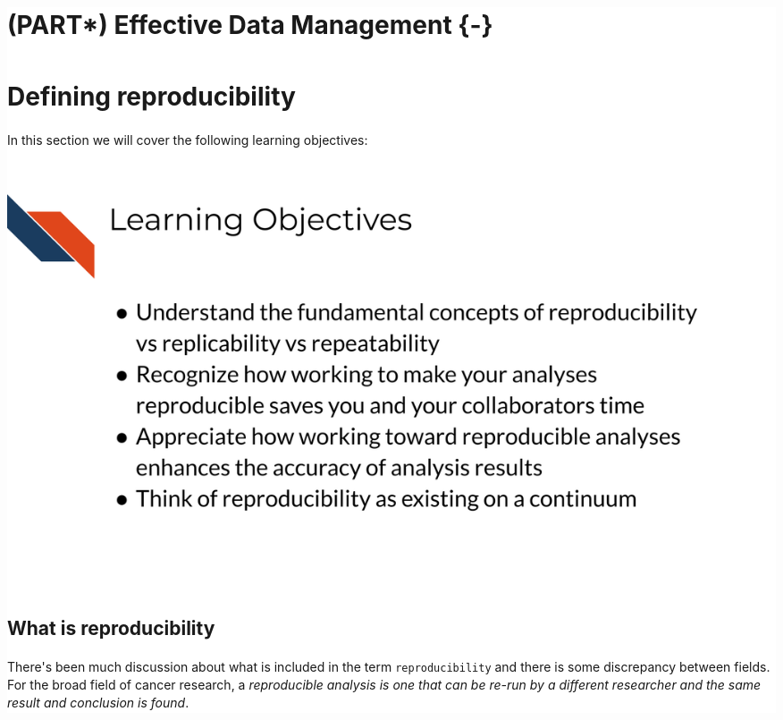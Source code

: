 # (PART\*) Effective Data Management {-}

# Defining reproducibility

In this section we will cover the following learning objectives:

<img src="03-defining-reproducibility_files/figure-html//10nOR2t1-F0E01fItN_l8uYRWslH2PmebPvhQzCBeCPM_g3896feb580f_16_18.png" alt="Learning Objectives: Understand the fundamental concepts of reproducibility vs replicability vs repeatability. Understand how working to make your analyses reproducible saves your time and the time of your collaborators. Understand how working toward reproducible analyses enhances the accuracy of analysis results." width="1250" style="display: block; margin: auto;" />

## What is reproducibility

There's been much discussion about what is included in the term `reproducibility` and there is some discrepancy between fields. For the broad field of cancer research, a _reproducible analysis is one that can be re-run by a different researcher and the same result and conclusion is found_.

